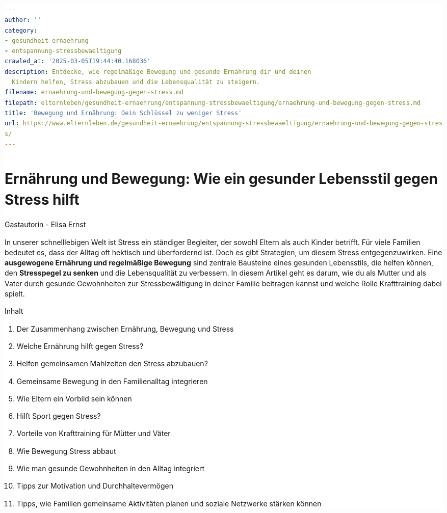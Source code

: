 ```yaml
---
author: ''
category:
- gesundheit-ernaehrung
- entspannung-stressbewaeltigung
crawled_at: '2025-03-05T19:44:40.168036'
description: Entdecke, wie regelmäßige Bewegung und gesunde Ernährung dir und deinen
  Kindern helfen, Stress abzubauen und die Lebensqualität zu steigern.
filename: ernaehrung-und-bewegung-gegen-stress.md
filepath: elternleben/gesundheit-ernaehrung/entspannung-stressbewaeltigung/ernaehrung-und-bewegung-gegen-stress.md
title: 'Bewegung und Ernährung: Dein Schlüssel zu weniger Stress'
url: https://www.elternleben.de/gesundheit-ernaehrung/entspannung-stressbewaeltigung/ernaehrung-und-bewegung-gegen-stress/
---
```


#  Ernährung und Bewegung: Wie ein gesunder Lebensstil gegen Stress hilft

Gastautorin - Elisa Ernst

In unserer schnelllebigen Welt ist Stress ein ständiger Begleiter, der sowohl
Eltern als auch Kinder betrifft. Für viele Familien bedeutet es, dass der
Alltag oft hektisch und überfordernd ist. Doch es gibt Strategien, um diesem
Stress entgegenzuwirken. Eine **ausgewogene Ernährung und regelmäßige
Bewegung** sind zentrale Bausteine eines gesunden Lebensstils, die helfen
können, den **Stresspegel zu senken** und die Lebensqualität zu verbessern. In
diesem Artikel geht es darum, wie du als Mutter und als Vater durch gesunde
Gewohnheiten zur Stressbewältigung in deiner Familie beitragen kannst und
welche Rolle Krafttraining dabei spielt.

Inhalt

1. Der Zusammenhang zwischen Ernährung, Bewegung und Stress

2. Welche Ernährung hilft gegen Stress?

3. Helfen gemeinsamen Mahlzeiten den Stress abzubauen?

4. Gemeinsame Bewegung in den Familienalltag integrieren

5. Wie Eltern ein Vorbild sein können

6. Hilft Sport gegen Stress?

7. Vorteile von Krafttraining für Mütter und Väter

8. Wie Bewegung Stress abbaut

9. Wie man gesunde Gewohnheiten in den Alltag integriert

10. Tipps zur Motivation und Durchhaltevermögen

11. Tipps, wie Familien gemeinsame Aktivitäten planen und soziale Netzwerke stärken können
